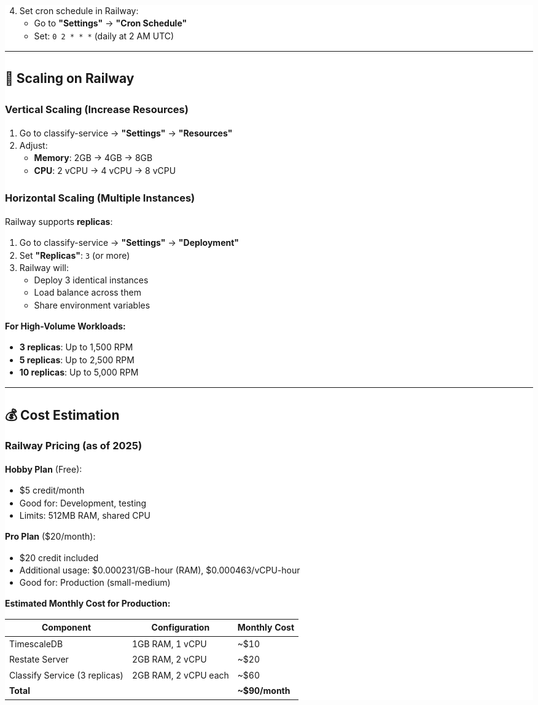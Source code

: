 4. Set cron schedule in Railway:
   - Go to **"Settings"** → **"Cron Schedule"**
   - Set: `0 2 * * *` (daily at 2 AM UTC)

---

## 🔧 Scaling on Railway

### Vertical Scaling (Increase Resources)

1. Go to classify-service → **"Settings"** → **"Resources"**
2. Adjust:
   - **Memory**: 2GB → 4GB → 8GB
   - **CPU**: 2 vCPU → 4 vCPU → 8 vCPU

### Horizontal Scaling (Multiple Instances)

Railway supports **replicas**:

1. Go to classify-service → **"Settings"** → **"Deployment"**
2. Set **"Replicas"**: `3` (or more)
3. Railway will:
   - Deploy 3 identical instances
   - Load balance across them
   - Share environment variables

**For High-Volume Workloads:**
- **3 replicas**: Up to 1,500 RPM
- **5 replicas**: Up to 2,500 RPM
- **10 replicas**: Up to 5,000 RPM

---

## 💰 Cost Estimation

### Railway Pricing (as of 2025)

**Hobby Plan** (Free):
- $5 credit/month
- Good for: Development, testing
- Limits: 512MB RAM, shared CPU

**Pro Plan** ($20/month):
- $20 credit included
- Additional usage: $0.000231/GB-hour (RAM), $0.000463/vCPU-hour
- Good for: Production (small-medium)

**Estimated Monthly Cost for Production:**

| Component | Configuration | Monthly Cost |
|-----------|--------------|--------------|
| TimescaleDB | 1GB RAM, 1 vCPU | ~$10 |
| Restate Server | 2GB RAM, 2 vCPU | ~$20 |
| Classify Service (3 replicas) | 2GB RAM, 2 vCPU each | ~$60 |
| **Total** | | **~$90/month** |
